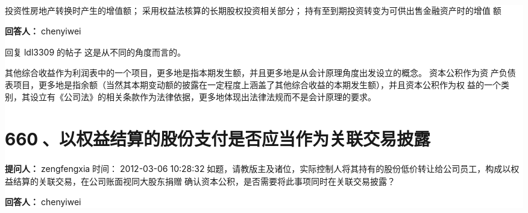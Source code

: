 投资性房地产转换时产生的增值额； 采用权益法核算的长期股权投资相关部分； 持有至到期投资转变为可供出售金融资产时的增值
额

**回答人：** chenyiwei

回复 ldl3309 的帖子
这是从不同的角度而言的。

其他综合收益作为利润表中的一个项目，更多地是指本期发生额，并且更多地是从会计原理角度出发设立的概念。 资本公积作为资
产负债表项目，更多地是指余额（当然其本期变动额的披露在一定程度上涵盖了其他综合收益的本期发生额），并且资本公积作为权
益的一个类别，其设立有《公司法》的相关条款作为法律依据，更多地体现出法律法规而不是会计原理的要求。

# 660 、以权益结算的股份支付是否应当作为关联交易披露

**提问人：** zengfengxia 时间： 2012-03-06 10:28:32
如题，请教版主及诸位，实际控制人将其持有的股份低价转让给公司员工，构成以权益结算的关联交易，在公司账面视同大股东捐赠
确认资本公积，是否需要将此事项同时在关联交易披露？

**回答人：** chenyiwei

